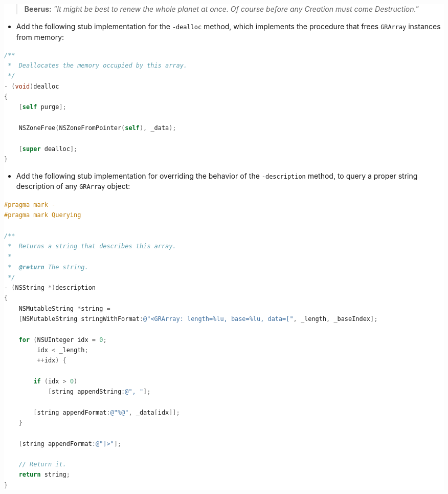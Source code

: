 > **Beerus:** *"It might be best to renew the whole planet at once. Of course before any Creation must come Destruction."*

* Add the following stub implementation for the `-dealloc` method, which implements the procedure that frees `GRArray` instances from memory:

``` Objective-C
/**
 *  Deallocates the memory occupied by this array.
 */
- (void)dealloc
{
    [self purge];
    
    NSZoneFree(NSZoneFromPointer(self), _data);
    
    [super dealloc];
}
```

* Add the following stub implementation for overriding the behavior of the `-description` method, to query a proper string description of any `GRArray` object:

``` Objective-C
#pragma mark -
#pragma mark Querying

/**
 *	Returns a string that describes this array.
 *
 *	@return	The string.
 */
- (NSString *)description
{
    NSMutableString *string =
    [NSMutableString stringWithFormat:@"<GRArray: length=%lu, base=%lu, data=[", _length, _baseIndex];
    
    for (NSUInteger idx = 0;
         idx < _length;
         ++idx) {
        
        if (idx > 0)
            [string appendString:@", "];
        
        [string appendFormat:@"%@", _data[idx]];
    }
    
    [string appendFormat:@"]>"];
    
    // Return it.
    return string;
}
```
